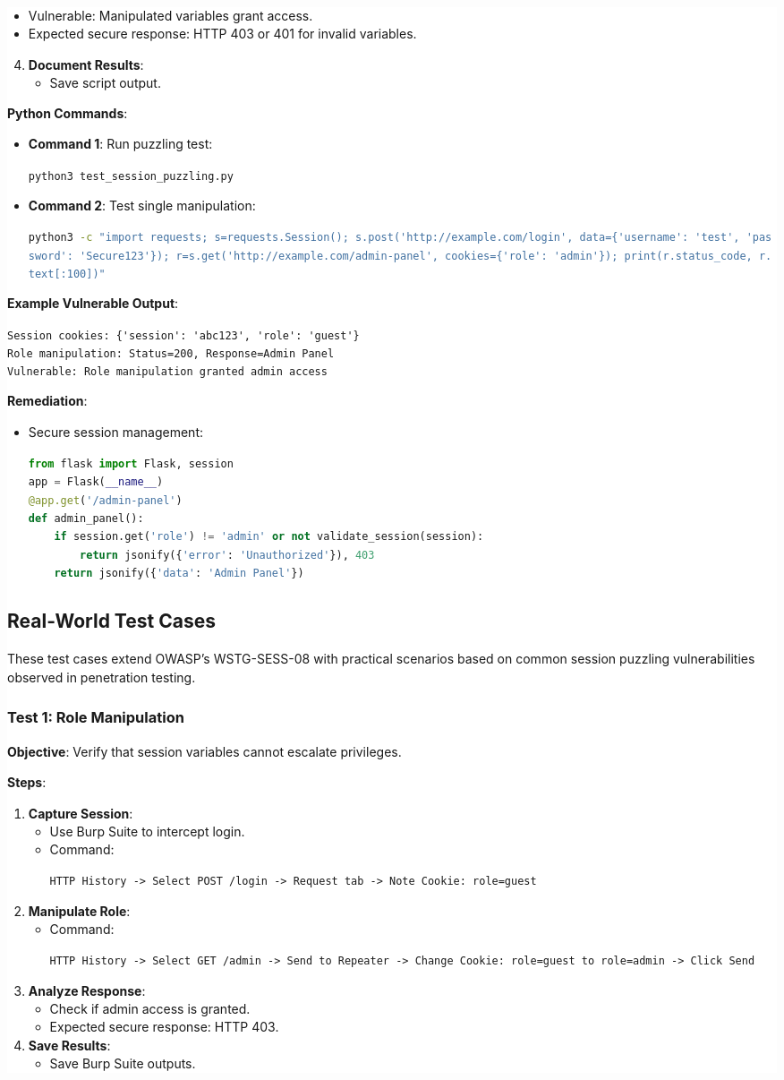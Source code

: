    - Vulnerable: Manipulated variables grant access.
   - Expected secure response: HTTP 403 or 401 for invalid variables.
4. **Document Results**:
   - Save script output.

**Python Commands**:
- **Command 1**: Run puzzling test:
  ```bash
  python3 test_session_puzzling.py
  ```
- **Command 2**: Test single manipulation:
  ```bash
  python3 -c "import requests; s=requests.Session(); s.post('http://example.com/login', data={'username': 'test', 'password': 'Secure123'}); r=s.get('http://example.com/admin-panel', cookies={'role': 'admin'}); print(r.status_code, r.text[:100])"
  ```

**Example Vulnerable Output**:
```
Session cookies: {'session': 'abc123', 'role': 'guest'}
Role manipulation: Status=200, Response=Admin Panel
Vulnerable: Role manipulation granted admin access
```

**Remediation**:
- Secure session management:
  ```python
  from flask import Flask, session
  app = Flask(__name__)
  @app.get('/admin-panel')
  def admin_panel():
      if session.get('role') != 'admin' or not validate_session(session):
          return jsonify({'error': 'Unauthorized'}), 403
      return jsonify({'data': 'Admin Panel'})
  ```

## **Real-World Test Cases**

These test cases extend OWASP’s WSTG-SESS-08 with practical scenarios based on common session puzzling vulnerabilities observed in penetration testing.

### **Test 1: Role Manipulation**

**Objective**: Verify that session variables cannot escalate privileges.

**Steps**:
1. **Capture Session**:
   - Use Burp Suite to intercept login.
   - Command:
     ```
     HTTP History -> Select POST /login -> Request tab -> Note Cookie: role=guest
     ```
2. **Manipulate Role**:
   - Command:
     ```
     HTTP History -> Select GET /admin -> Send to Repeater -> Change Cookie: role=guest to role=admin -> Click Send
     ```
3. **Analyze Response**:
   - Check if admin access is granted.
   - Expected secure response: HTTP 403.
4. **Save Results**:
   - Save Burp Suite outputs.
